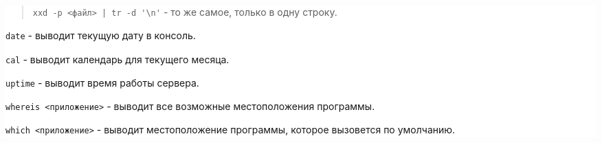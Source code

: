 > `xxd -p <файл> | tr -d '\n'` - то же самое, только в одну строку.

`date` - выводит текущую дату в консоль.

`cal` - выводит календарь для текущего месяца.

`uptime` - выводит время работы сервера.

`whereis <приложение>` - выводит все возможные местоположения программы.

`which <приложение>` - выводит местоположение программы, которое вызовется по умолчанию.